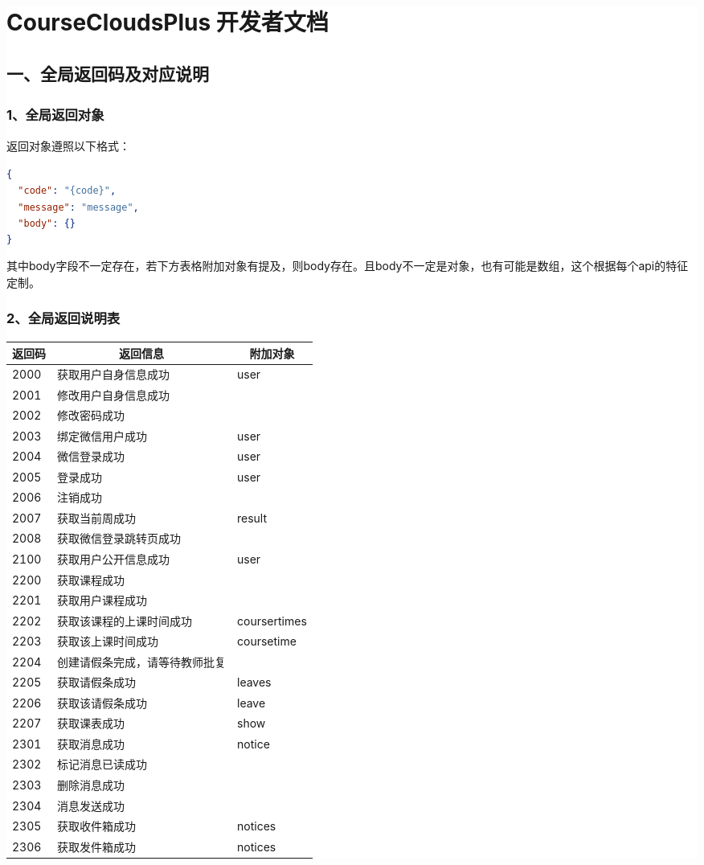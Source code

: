 # CourseCloudsPlus 开发者文档

## 一、全局返回码及对应说明

### 1、全局返回对象

返回对象遵照以下格式：

```json
{
  "code": "{code}",
  "message": "message",
  "body": {}
}
```

其中body字段不一定存在，若下方表格附加对象有提及，则body存在。且body不一定是对象，也有可能是数组，这个根据每个api的特征定制。

### 2、全局返回说明表

| 返回码  | 返回信息            | 附加对象          |
| ---- | --------------- | ------------- |
| 2000 | 获取用户自身信息成功      | user          |
| 2001 | 修改用户自身信息成功      |               |
| 2002 | 修改密码成功          |               |
| 2003 | 绑定微信用户成功        | user          |
| 2004 | 微信登录成功          | user          |
| 2005 | 登录成功            | user          |
| 2006 | 注销成功            |               |
| 2007 | 获取当前周成功         | result        |
| 2008 | 获取微信登录跳转页成功     |               |
| 2100 | 获取用户公开信息成功      | user          |
| 2200 | 获取课程成功          |               |
| 2201 | 获取用户课程成功        |               |
| 2202 | 获取该课程的上课时间成功    | coursertimes  |
| 2203 | 获取该上课时间成功       | coursetime    |
| 2204 | 创建请假条完成，请等待教师批复 |               |
| 2205 | 获取请假条成功         | leaves        |
| 2206 | 获取该请假条成功        | leave         |
| 2207 | 获取课表成功          | show          |
| 2301 | 获取消息成功          | notice        |
| 2302 | 标记消息已读成功        |               |
| 2303 | 删除消息成功          |               |
| 2304 | 消息发送成功          |               |
| 2305 | 获取收件箱成功         | notices       |
| 2306 | 获取发件箱成功         | notices       |